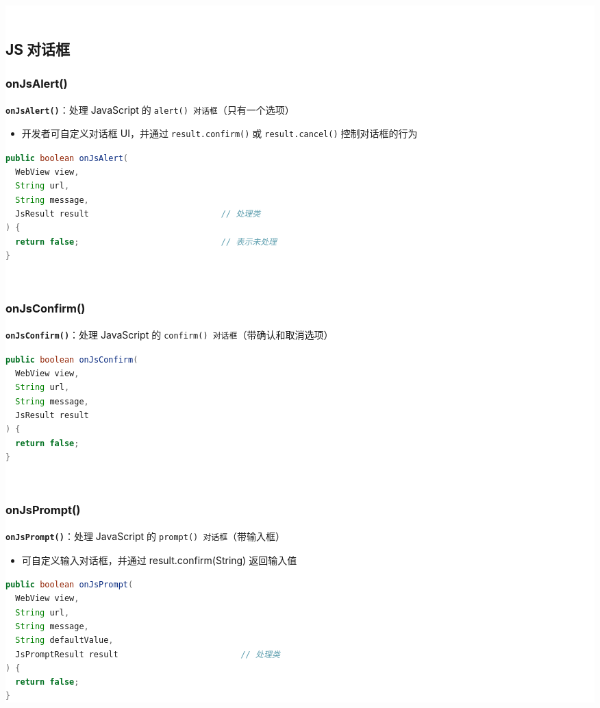 <br/>

## JS 对话框

### onJsAlert()

**`onJsAlert()`**：处理 JavaScript 的 `alert() 对话框`（只有一个选项）

- 开发者可自定义对话框 UI，并通过 `result.confirm()` 或 `result.cancel()` 控制对话框的行为

```java
public boolean onJsAlert(
  WebView view, 
  String url, 
  String message,          
  JsResult result							// 处理类
) {
  return false;								// 表示未处理
}
```

<br/>

### onJsConfirm()

**`onJsConfirm()`**：处理 JavaScript 的 `confirm() 对话框`（带确认和取消选项）

```java
public boolean onJsConfirm(
  WebView view, 
  String url, 
  String message,
  JsResult result
) {
  return false;
}
```

<br/>

### onJsPrompt()

**`onJsPrompt()`**：处理 JavaScript 的 `prompt() 对话框`（带输入框）

- 可自定义输入对话框，并通过 result.confirm(String) 返回输入值

```java
public boolean onJsPrompt(
  WebView view, 
  String url, 
  String message,
  String defaultValue, 
  JsPromptResult result							// 处理类
) {
  return false;
}
```
